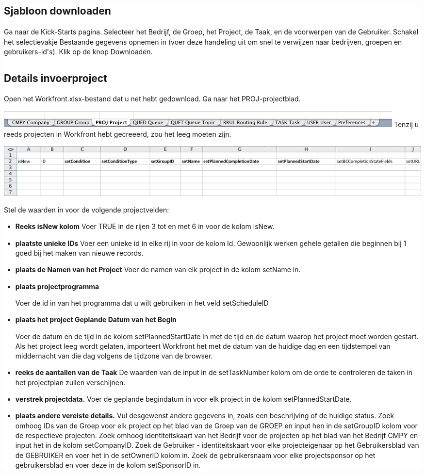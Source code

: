 ## Sjabloon downloaden

Ga naar de Kick-Starts pagina. Selecteer het Bedrijf, de Groep, het Project, de Taak, en de voorwerpen van de Gebruiker. Schakel het selectievakje Bestaande gegevens opnemen in (voer deze handeling uit om snel te verwijzen naar bedrijven, groepen en gebruikers-id&#39;s). Klik op de knop Downloaden.

## Details invoerproject

Open het Workfront.xlsx-bestand dat u net hebt gedownload. Ga naar het PROJ-projectblad.

![&#x200B; PROJ projectreeks &#x200B;](assets/im2.png)
Tenzij u reeds projecten in Workfront hebt gecreeerd, zou het leeg moeten zijn.

![&#x200B; Leeg projectblad &#x200B;](assets/im10.png)

Stel de waarden in voor de volgende projectvelden:

* **Reeks isNew kolom**
Voer TRUE in de rijen 3 tot en met 6 in voor de kolom isNew.
* **plaatste unieke IDs**
Voer een unieke id in elke rij in voor de kolom Id. Gewoonlijk werken gehele getallen die beginnen bij 1 goed bij het maken van nieuwe records.
* **plaats de Namen van het Project**
Voer de namen van elk project in de kolom setName in.
* **plaats projectprogramma**

  Voer de id in van het programma dat u wilt gebruiken in het veld setScheduleID

* **plaats het project Geplande Datum van het Begin**

  Voer de datum en de tijd in de kolom setPlannedStartDate in met de tijd en de datum waarop het project moet worden gestart. Als het project leeg wordt gelaten, importeert Workfront het met de datum van de huidige dag en een tijdstempel van middernacht van die dag volgens de tijdzone van de browser.

* **reeks de aantallen van de Taak**
De waarden van de input in de setTaskNumber kolom om de orde te controleren de taken in het projectplan zullen verschijnen.
* **verstrek projectdata.**
Voer de geplande begindatum in voor elk project in de kolom setPlannedStartDate.
* **plaats andere vereiste details.**
Vul desgewenst andere gegevens in, zoals een beschrijving of de huidige status. Zoek omhoog IDs van de Groep voor elk project op het blad van de Groep van de GROEP en input hen in de setGroupID kolom voor de respectieve projecten. Zoek omhoog identiteitskaart van het Bedrijf voor de projecten op het blad van het Bedrijf CMPY en input het in de kolom setCompanyID. Zoek de Gebruiker - identiteitskaart voor elke projecteigenaar op het Gebruikersblad van de GEBRUIKER en voer het in de setOwnerID kolom in. Zoek de gebruikersnaam voor elke projectsponsor op het gebruikersblad en voer deze in de kolom setSponsorID in.
